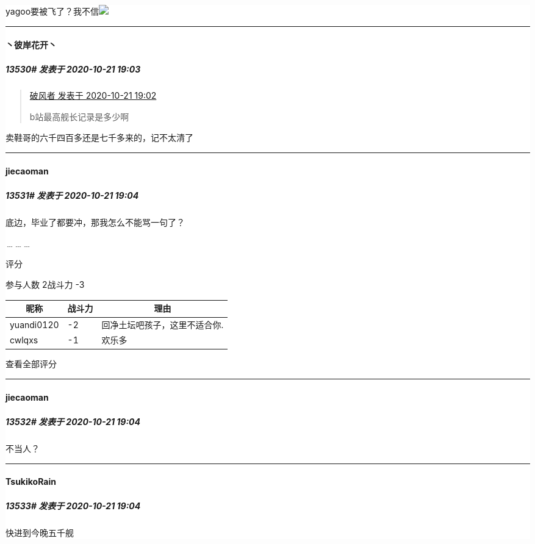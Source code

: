 
yagoo要被飞了？我不信<img src="https://static.saraba1st.com/image/smiley/face2017/049.png" referrerpolicy="no-referrer">


*****

####  丶彼岸花开丶  
##### 13530#       发表于 2020-10-21 19:03


<blockquote><a href="httphttps://bbs.saraba1st.com/2b/forum.php?mod=redirect&amp;goto=findpost&amp;pid=49117133&amp;ptid=1963398" target="_blank">破风者 发表于 2020-10-21 19:02</a>

b站最高舰长记录是多少啊</blockquote>
卖鞋哥的六千四百多还是七千多来的，记不太清了


*****

####  jiecaoman  
##### 13531#       发表于 2020-10-21 19:04


底边，毕业了都要冲，那我怎么不能骂一句了？


﹍﹍﹍

评分


 参与人数 2战斗力 -3

|昵称|战斗力|理由|
|----|---|---|
| yuandi0120|-2|回净土坛吧孩子，这里不适合你.|
| cwlqxs|-1|欢乐多|


查看全部评分


*****

####  jiecaoman  
##### 13532#       发表于 2020-10-21 19:04


不当人？


*****

####  TsukikoRain  
##### 13533#       发表于 2020-10-21 19:04


快进到今晚五千舰

